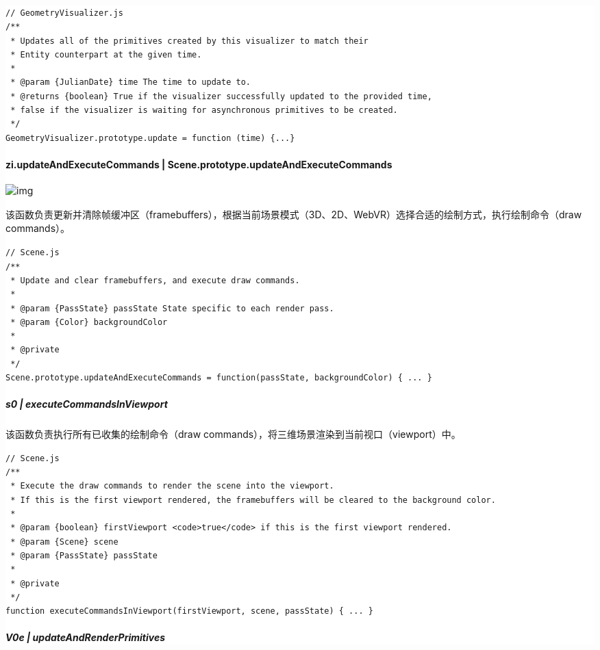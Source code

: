 ```
// GeometryVisualizer.js
/**
 * Updates all of the primitives created by this visualizer to match their
 * Entity counterpart at the given time.
 *
 * @param {JulianDate} time The time to update to.
 * @returns {boolean} True if the visualizer successfully updated to the provided time,
 * false if the visualizer is waiting for asynchronous primitives to be created.
 */
GeometryVisualizer.prototype.update = function (time) {...}
```

#### zi.updateAndExecuteCommands | Scene.prototype.updateAndExecuteCommands

![img](../../../assets/mars3d-graphic-load-slow/10.png)

该函数负责更新并清除帧缓冲区（framebuffers），根据当前场景模式（3D、2D、WebVR）选择合适的绘制方式，执行绘制命令（draw commands）。

```
// Scene.js
/**
 * Update and clear framebuffers, and execute draw commands.
 *
 * @param {PassState} passState State specific to each render pass.
 * @param {Color} backgroundColor
 *
 * @private
 */
Scene.prototype.updateAndExecuteCommands = function(passState, backgroundColor) { ... }
```

##### s0 | executeCommandsInViewport

该函数负责执行所有已收集的绘制命令（draw commands），将三维场景渲染到当前视口（viewport）中。

```
// Scene.js
/**
 * Execute the draw commands to render the scene into the viewport.
 * If this is the first viewport rendered, the framebuffers will be cleared to the background color.
 *
 * @param {boolean} firstViewport <code>true</code> if this is the first viewport rendered.
 * @param {Scene} scene
 * @param {PassState} passState
 *
 * @private
 */
function executeCommandsInViewport(firstViewport, scene, passState) { ... }
```

##### V0e | updateAndRenderPrimitives
